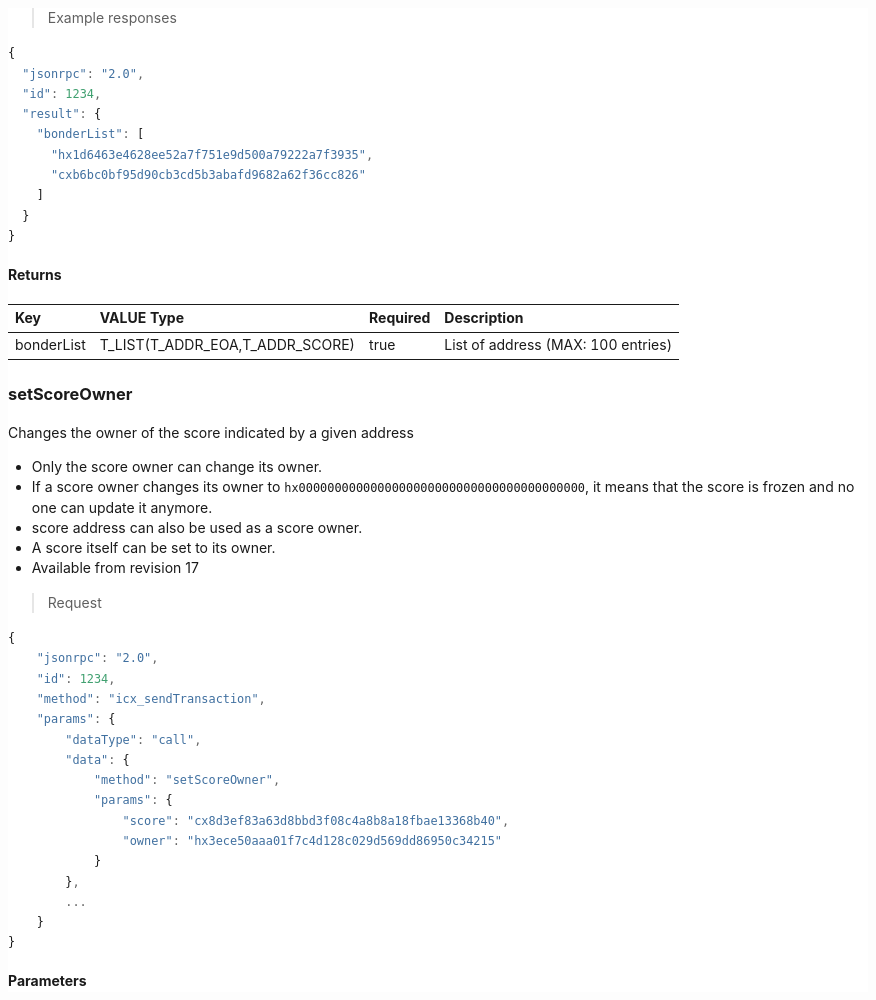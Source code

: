 > Example responses

```javascript
{
  "jsonrpc": "2.0",
  "id": 1234,
  "result": {
    "bonderList": [
      "hx1d6463e4628ee52a7f751e9d500a79222a7f3935",
      "cxb6bc0bf95d90cb3cd5b3abafd9682a62f36cc826"
    ]
  }
}
```

#### Returns

| Key | VALUE Type | Required | Description |
| :--- | :--- | :--- | :--- |
| bonderList | T\_LIST\(T\_ADDR\_EOA,T\_ADDR\_SCORE\) | true | List of address \(MAX: 100 entries\) |

### setScoreOwner

Changes the owner of the score indicated by a given address

* Only the score owner can change its owner.
* If a score owner changes its owner to `hx0000000000000000000000000000000000000000`, it means that the score is frozen and no one can update it anymore.
* score address can also be used as a score owner.
* A score itself can be set to its owner.
* Available from revision 17

> Request

```javascript
{
    "jsonrpc": "2.0",
    "id": 1234,
    "method": "icx_sendTransaction",
    "params": {
        "dataType": "call",
        "data": {
            "method": "setScoreOwner",
            "params": {
                "score": "cx8d3ef83a63d8bbd3f08c4a8b8a18fbae13368b40",
                "owner": "hx3ece50aaa01f7c4d128c029d569dd86950c34215"
            }
        },
        ...
    }
}
```

#### Parameters
